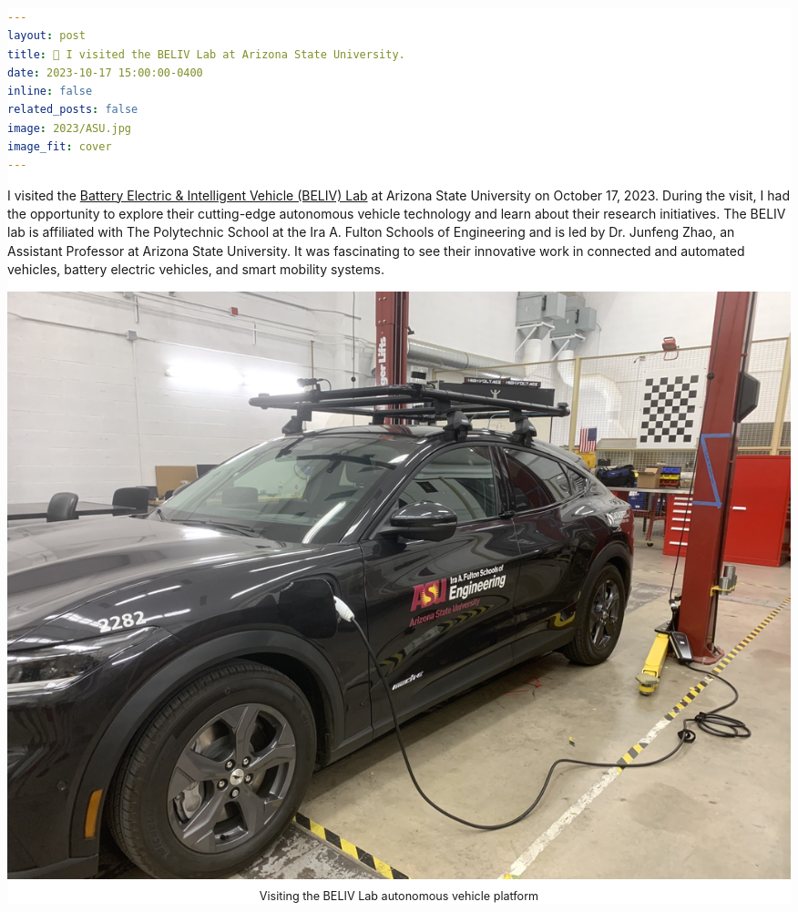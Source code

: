 ```yaml
---
layout: post
title: 👏 I visited the BELIV Lab at Arizona State University.
date: 2023-10-17 15:00:00-0400
inline: false
related_posts: false
image: 2023/ASU.jpg
image_fit: cover
---
```


I visited the [Battery Electric & Intelligent Vehicle (BELIV) Lab](https://faculty.engineering.asu.edu/jzhao/) at Arizona State University on October 17, 2023. During the visit, I had the opportunity to explore their cutting-edge autonomous vehicle technology and learn about their research initiatives. The BELIV lab is affiliated with The Polytechnic School at the Ira A. Fulton Schools of Engineering and is led by Dr. Junfeng Zhao, an Assistant Professor at Arizona State University. It was fascinating to see their innovative work in connected and automated vehicles, battery electric vehicles, and smart mobility systems.

<div class="row justify-content-center">
  <div class="col-md-6 mt-3">
    <img class="img-fluid rounded z-depth-1" src="/assets/news_photo/news_all/2023/asu2023/asu2023-2.jpg" style="width: 100%; display: block; margin: 0 auto;" loading="lazy">
    <p style="text-align: center; margin-top: 10px; color: var(--global-text-color-light); font-size: 0.9em;">
      Visiting the BELIV Lab autonomous vehicle platform
    </p>
  </div>
  <div class="col-md-6 mt-3">